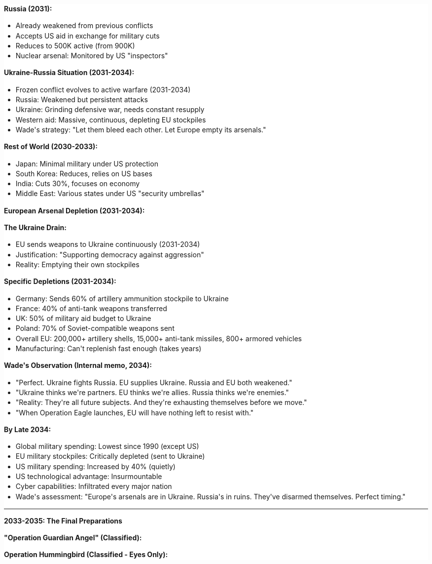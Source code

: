 **Russia (2031):**
- Already weakened from previous conflicts
- Accepts US aid in exchange for military cuts
- Reduces to 500K active (from 900K)
- Nuclear arsenal: Monitored by US "inspectors"

**Ukraine-Russia Situation (2031-2034):**
- Frozen conflict evolves to active warfare (2031-2034)
- Russia: Weakened but persistent attacks
- Ukraine: Grinding defensive war, needs constant resupply
- Western aid: Massive, continuous, depleting EU stockpiles
- Wade's strategy: "Let them bleed each other. Let Europe empty its arsenals."

**Rest of World (2030-2033):**
- Japan: Minimal military under US protection
- South Korea: Reduces, relies on US bases
- India: Cuts 30%, focuses on economy
- Middle East: Various states under US "security umbrellas"

**European Arsenal Depletion (2031-2034):**

**The Ukraine Drain:**
- EU sends weapons to Ukraine continuously (2031-2034)
- Justification: "Supporting democracy against aggression"
- Reality: Emptying their own stockpiles

**Specific Depletions (2031-2034):**
- Germany: Sends 60% of artillery ammunition stockpile to Ukraine
- France: 40% of anti-tank weapons transferred
- UK: 50% of military aid budget to Ukraine
- Poland: 70% of Soviet-compatible weapons sent
- Overall EU: 200,000+ artillery shells, 15,000+ anti-tank missiles, 800+ armored vehicles
- Manufacturing: Can't replenish fast enough (takes years)

**Wade's Observation (Internal memo, 2034):**
- "Perfect. Ukraine fights Russia. EU supplies Ukraine. Russia and EU both weakened."
- "Ukraine thinks we're partners. EU thinks we're allies. Russia thinks we're enemies."
- "Reality: They're all future subjects. And they're exhausting themselves before we move."
- "When Operation Eagle launches, EU will have nothing left to resist with."

**By Late 2034:**
- Global military spending: Lowest since 1990 (except US)
- EU military stockpiles: Critically depleted (sent to Ukraine)
- US military spending: Increased by 40% (quietly)
- US technological advantage: Insurmountable
- Cyber capabilities: Infiltrated every major nation
- Wade's assessment: "Europe's arsenals are in Ukraine. Russia's in ruins. They've disarmed themselves. Perfect timing."

---

**2033-2035: The Final Preparations**

**"Operation Guardian Angel" (Classified):**

**Operation Hummingbird (Classified - Eyes Only):**
